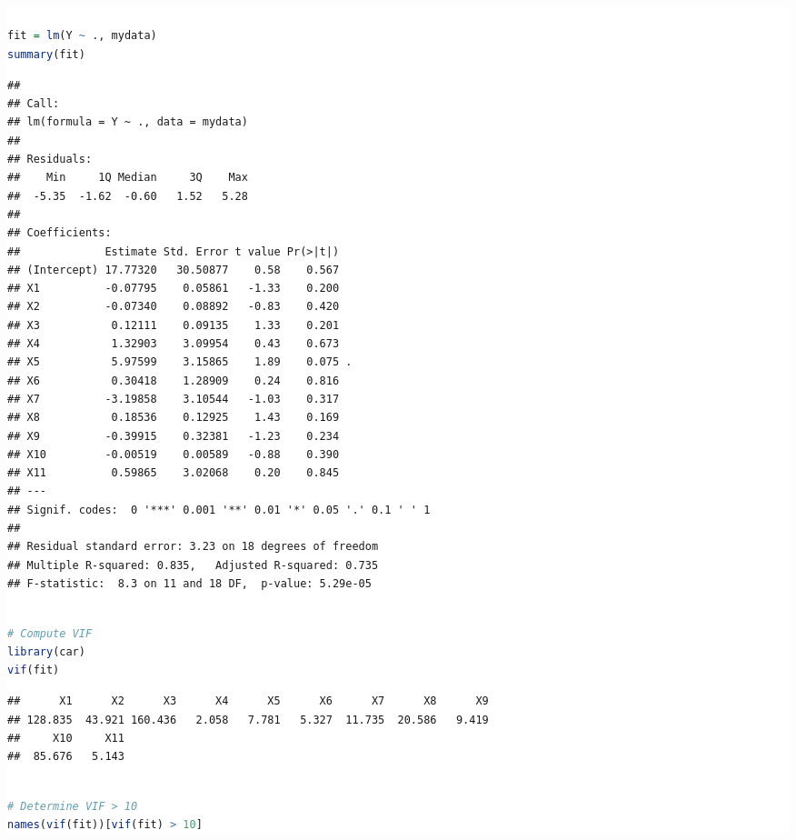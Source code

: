 
```r

fit = lm(Y ~ ., mydata)
summary(fit)
```

```
## 
## Call:
## lm(formula = Y ~ ., data = mydata)
## 
## Residuals:
##    Min     1Q Median     3Q    Max 
##  -5.35  -1.62  -0.60   1.52   5.28 
## 
## Coefficients:
##             Estimate Std. Error t value Pr(>|t|)  
## (Intercept) 17.77320   30.50877    0.58    0.567  
## X1          -0.07795    0.05861   -1.33    0.200  
## X2          -0.07340    0.08892   -0.83    0.420  
## X3           0.12111    0.09135    1.33    0.201  
## X4           1.32903    3.09954    0.43    0.673  
## X5           5.97599    3.15865    1.89    0.075 .
## X6           0.30418    1.28909    0.24    0.816  
## X7          -3.19858    3.10544   -1.03    0.317  
## X8           0.18536    0.12925    1.43    0.169  
## X9          -0.39915    0.32381   -1.23    0.234  
## X10         -0.00519    0.00589   -0.88    0.390  
## X11          0.59865    3.02068    0.20    0.845  
## ---
## Signif. codes:  0 '***' 0.001 '**' 0.01 '*' 0.05 '.' 0.1 ' ' 1 
## 
## Residual standard error: 3.23 on 18 degrees of freedom
## Multiple R-squared: 0.835,	Adjusted R-squared: 0.735 
## F-statistic:  8.3 on 11 and 18 DF,  p-value: 5.29e-05
```

```r

# Compute VIF
library(car)
vif(fit)
```

```
##      X1      X2      X3      X4      X5      X6      X7      X8      X9 
## 128.835  43.921 160.436   2.058   7.781   5.327  11.735  20.586   9.419 
##     X10     X11 
##  85.676   5.143
```

```r

# Determine VIF > 10
names(vif(fit))[vif(fit) > 10]
```

